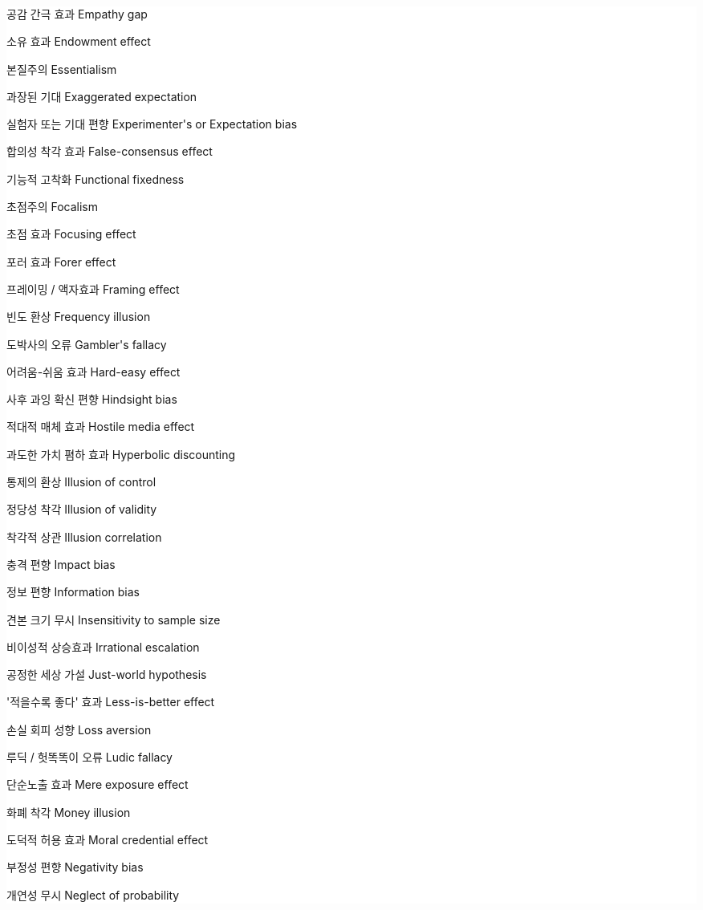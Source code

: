 공감 간극 효과 Empathy gap

소유 효과 Endowment effect

본질주의 Essentialism

과장된 기대 Exaggerated expectation

실험자 또는 기대 편향 Experimenter's or Expectation bias

합의성 착각 효과 False-consensus effect

기능적 고착화 Functional fixedness

초점주의 Focalism

초점 효과 Focusing effect

포러 효과 Forer effect

프레이밍 / 액자효과 Framing effect

빈도 환상 Frequency illusion

도박사의 오류 Gambler's fallacy

어려움-쉬움 효과 Hard-easy effect

사후 과잉 확신 편향 Hindsight bias

적대적 매체 효과 Hostile media effect

과도한 가치 폄하 효과 Hyperbolic discounting

통제의 환상 Illusion of control 

정당성 착각 Illusion of validity

착각적 상관 Illusion correlation

충격 편향 Impact bias

정보 편향 Information bias

견본 크기 무시 Insensitivity to sample size

비이성적 상승효과 Irrational escalation

공정한 세상 가설 Just-world hypothesis

'적을수록 좋다' 효과 Less-is-better effect

손실 회피 성향 Loss aversion

루딕 / 헛똑똑이 오류 Ludic fallacy

단순노출 효과 Mere exposure effect 

화폐 착각 Money illusion

도덕적 허용 효과 Moral credential effect

부정성 편향 Negativity bias

개연성 무시 Neglect of probability
